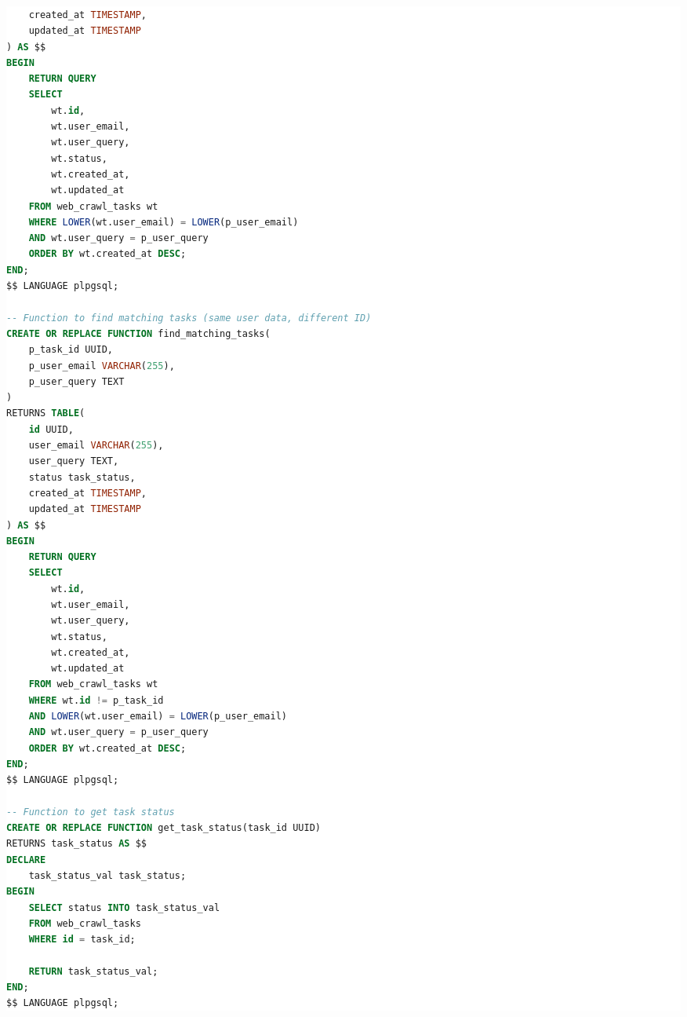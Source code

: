 ```sql
    created_at TIMESTAMP,
    updated_at TIMESTAMP
) AS $$
BEGIN
    RETURN QUERY
    SELECT
        wt.id,
        wt.user_email,
        wt.user_query,
        wt.status,
        wt.created_at,
        wt.updated_at
    FROM web_crawl_tasks wt
    WHERE LOWER(wt.user_email) = LOWER(p_user_email)
    AND wt.user_query = p_user_query
    ORDER BY wt.created_at DESC;
END;
$$ LANGUAGE plpgsql;

-- Function to find matching tasks (same user data, different ID)
CREATE OR REPLACE FUNCTION find_matching_tasks(
    p_task_id UUID,
    p_user_email VARCHAR(255),
    p_user_query TEXT
)
RETURNS TABLE(
    id UUID,
    user_email VARCHAR(255),
    user_query TEXT,
    status task_status,
    created_at TIMESTAMP,
    updated_at TIMESTAMP
) AS $$
BEGIN
    RETURN QUERY
    SELECT
        wt.id,
        wt.user_email,
        wt.user_query,
        wt.status,
        wt.created_at,
        wt.updated_at
    FROM web_crawl_tasks wt
    WHERE wt.id != p_task_id
    AND LOWER(wt.user_email) = LOWER(p_user_email)
    AND wt.user_query = p_user_query
    ORDER BY wt.created_at DESC;
END;
$$ LANGUAGE plpgsql;

-- Function to get task status
CREATE OR REPLACE FUNCTION get_task_status(task_id UUID)
RETURNS task_status AS $$
DECLARE
    task_status_val task_status;
BEGIN
    SELECT status INTO task_status_val
    FROM web_crawl_tasks
    WHERE id = task_id;

    RETURN task_status_val;
END;
$$ LANGUAGE plpgsql;
```
